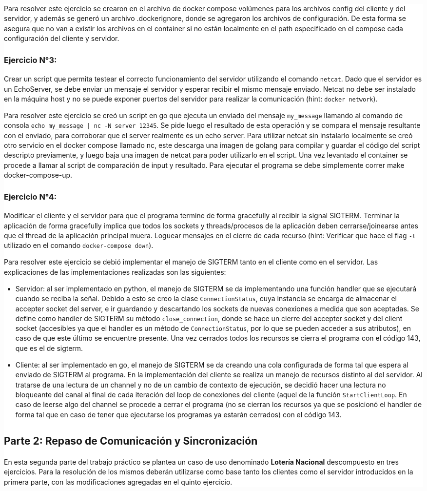 Para resolver este ejercicio se crearon en el archivo de docker compose volúmenes para los archivos config del cliente y del servidor, y además se generó un archivo .dockerignore, donde se agregaron los archivos de configuración. De esta forma se asegura que no van a existir los archivos en el container si no están localmente en el path especificado en el compose cada configuración del cliente y servidor.

### Ejercicio N°3:
Crear un script que permita testear el correcto funcionamiento del servidor utilizando el comando `netcat`. Dado que el servidor es un EchoServer, se debe enviar un mensaje el servidor y esperar recibir el mismo mensaje enviado. Netcat no debe ser instalado en la máquina host y no se puede exponer puertos del servidor para realizar la comunicación (hint: `docker network`).

Para resolver este ejercicio se creó un script en go que ejecuta un enviado del mensaje `my_message` llamando al comando de consola `echo my_message | nc -N server 12345`. Se pide luego el resultado de esta operación y se compara el mensaje resultante con el enviado, para corroborar que el server realmente es un echo server. Para utilizar netcat sin instalarlo localmente se creó otro servicio en el docker compose llamado nc, este descarga una imagen de golang para compilar y guardar el código del script descripto previamente, y luego baja una imagen de netcat para poder utilizarlo en el script. Una vez levantado el container se procede a llamar al script de comparación de input y resultado. Para ejecutar el programa se debe simplemente correr make docker-compose-up.

### Ejercicio N°4:
Modificar el cliente y el servidor para que el programa termine de forma gracefully al recibir la signal SIGTERM. Terminar la aplicación de forma gracefully implica que todos los sockets y threads/procesos de la aplicación deben cerrarse/joinearse antes que el thread de la aplicación principal muera. Loguear mensajes en el cierre de cada recurso (hint: Verificar que hace el flag `-t` utilizado en el comando `docker-compose down`).

Para resolver este ejercicio se debió implementar el manejo de SIGTERM tanto en el cliente como en el servidor. Las explicaciones de las implementaciones realizadas son las siguientes:  

- Servidor: al ser implementado en python, el manejo de SIGTERM se da implementando una función handler que se ejecutará cuando se reciba la señal. Debido a esto se creo la clase `ConnectionStatus`, cuya instancia se encarga de almacenar el accepter socket del server, e ir guardando y descartando los sockets de nuevas conexiones a medida que son aceptadas. Se define como handler de SIGTERM su método `close_connection`, donde se hace un cierre del accepter socket y del client socket (accesibles ya que el handler es un método de `ConnectionStatus`, por lo que se pueden acceder a sus atributos), en caso de que este último se encuentre presente. Una vez cerrados todos los recursos se cierra el programa con el código 143, que es el de sigterm.

- Cliente: al ser implementado en go, el manejo de SIGTERM se da creando una cola configurada de forma tal que espera al enviado de SIGTERM al programa. En la implementación del cliente se realiza un manejo de recursos distinto al del servidor. Al tratarse de una lectura de un channel y no de un cambio de contexto de ejecución, se decidió hacer una lectura no bloqueante del canal al final de cada iteración del loop de conexiones del cliente (aquel de la función `StartClientLoop`. En caso de leerse algo del channel se procede a cerrar el programa (no se cierran los recursos ya que se posicionó el handler de forma tal que en caso de tener que ejecutarse los programas ya estarán cerrados) con el código 143.

## Parte 2: Repaso de Comunicación y Sincronización

En esta segunda parte del trabajo práctico se plantea un caso de uso denominado **Lotería Nacional** descompuesto en tres ejercicios. Para la resolución de los mismos deberán utilizarse como base tanto los clientes como el servidor introducidos en la primera parte, con las modificaciones agregadas en el quinto ejercicio.
